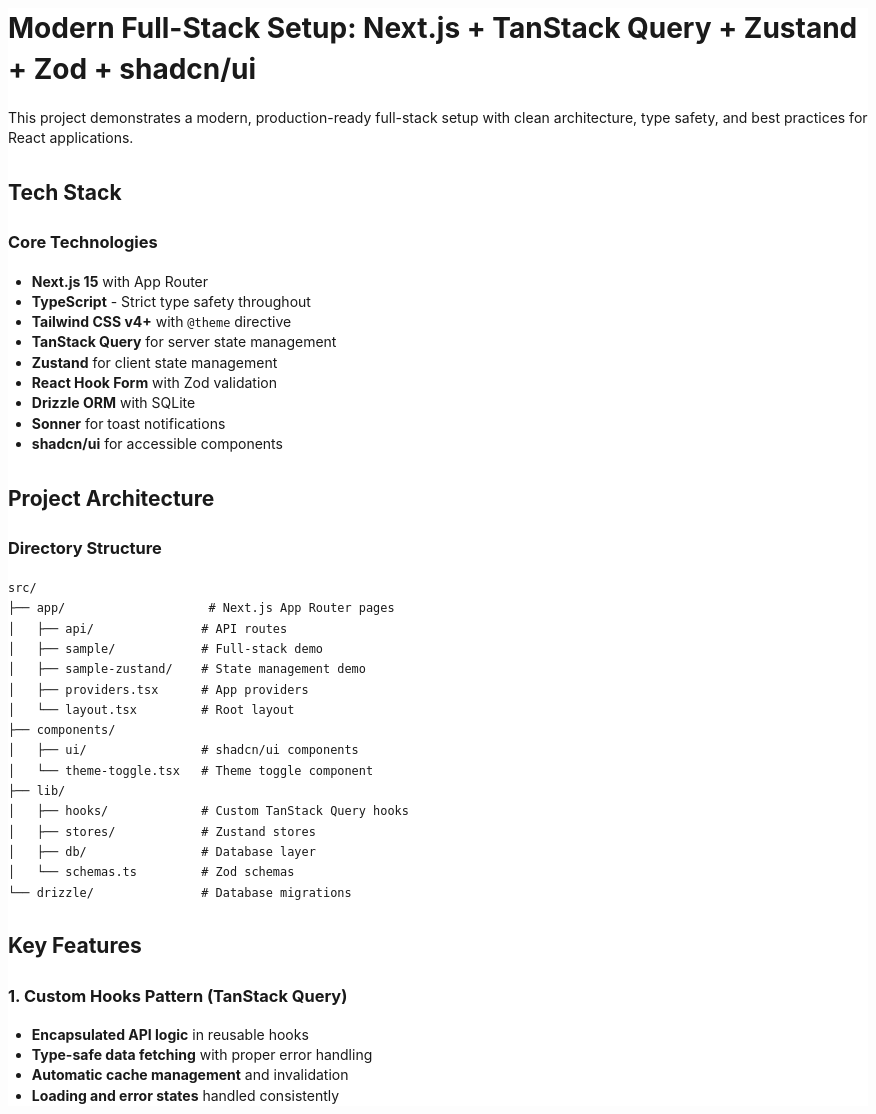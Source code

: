 # Modern Full-Stack Setup: Next.js + TanStack Query + Zustand + Zod + shadcn/ui

This project demonstrates a modern, production-ready full-stack setup with clean architecture, type safety, and best practices for React applications.

## Tech Stack

### Core Technologies

- **Next.js 15** with App Router
- **TypeScript** - Strict type safety throughout
- **Tailwind CSS v4+** with `@theme` directive
- **TanStack Query** for server state management
- **Zustand** for client state management
- **React Hook Form** with Zod validation
- **Drizzle ORM** with SQLite
- **Sonner** for toast notifications
- **shadcn/ui** for accessible components

## Project Architecture

### Directory Structure

```
src/
├── app/                    # Next.js App Router pages
│   ├── api/               # API routes
│   ├── sample/            # Full-stack demo
│   ├── sample-zustand/    # State management demo
│   ├── providers.tsx      # App providers
│   └── layout.tsx         # Root layout
├── components/
│   ├── ui/                # shadcn/ui components
│   └── theme-toggle.tsx   # Theme toggle component
├── lib/
│   ├── hooks/             # Custom TanStack Query hooks
│   ├── stores/            # Zustand stores
│   ├── db/                # Database layer
│   └── schemas.ts         # Zod schemas
└── drizzle/               # Database migrations
```

## Key Features

### 1. **Custom Hooks Pattern** (TanStack Query)

- **Encapsulated API logic** in reusable hooks
- **Type-safe data fetching** with proper error handling
- **Automatic cache management** and invalidation
- **Loading and error states** handled consistently

